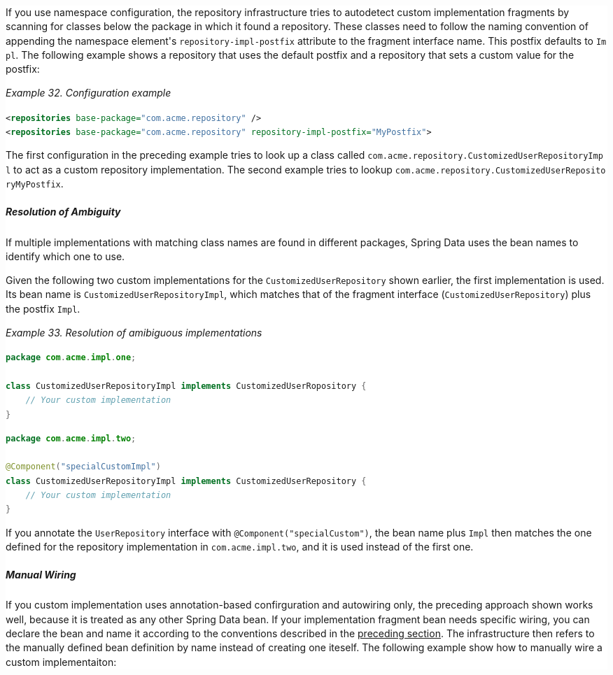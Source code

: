 If you use namespace configuration, the repository infrastructure tries to autodetect custom implementation fragments by scanning for classes below the package in which it found a repository. These classes need to follow the naming convention of appending the namespace element's `repository-impl-postfix` attribute to the fragment interface name. This postfix defaults to `Impl`. The following example shows a repository that uses the default postfix and a repository that sets a custom value for the postfix: 

*Example 32. Configuration example*

```xml
<repositories base-package="com.acme.repository" />
<repositories base-package="com.acme.repository" repository-impl-postfix="MyPostfix">
```

The first configuration in the preceding example tries to look up a class called `com.acme.repository.CustomizedUserRepositoryImpl` to act as a custom repository implementation. The second example tries to lookup `com.acme.repository.CustomizedUserRepositoryMyPostfix`.

##### Resolution of Ambiguity

If multiple implementations with matching class names are found in different packages, Spring Data uses the bean names to identify which one to use.

Given the following two custom implementations for the `CustomizedUserRepository` shown earlier, the first implementation is used. Its bean name is `CustomizedUserRepositoryImpl`, which matches that of the fragment interface (`CustomizedUserRepository`) plus the postfix `Impl`.

*Example 33. Resolution of amibiguous implementations*

```java
package com.acme.impl.one;

class CustomizedUserRepositoryImpl implements CustomizedUserRopository {
    // Your custom implementation
}
```

```java
package com.acme.impl.two;

@Component("specialCustomImpl")
class CustomizedUserRepositoryImpl implements CustomizedUserRepository {
    // Your custom implementation
}
```

If you annotate the `UserRepository` interface with `@Component("specialCustom")`, the bean name plus `Impl` then matches the one defined for the repository implementation in `com.acme.impl.two`, and it is used instead of the first one.

##### Manual Wiring

If you custom implementation uses annotation-based confirguration and autowiring only, the preceding approach shown works well, because it is treated as any other Spring Data bean. If your implementation fragment bean needs specific wiring, you can declare the bean and name it according to the conventions described in the [preceding section](https://docs.spring.io/spring-data/jpa/docs/2.0.8.RELEASE/reference/html/#repositories.single-repository-behaviour.ambiguity). The infrastructure then refers to the manually defined bean definition by name instead of creating one iteself. The following example show how to manually wire a custom implementaiton: 
